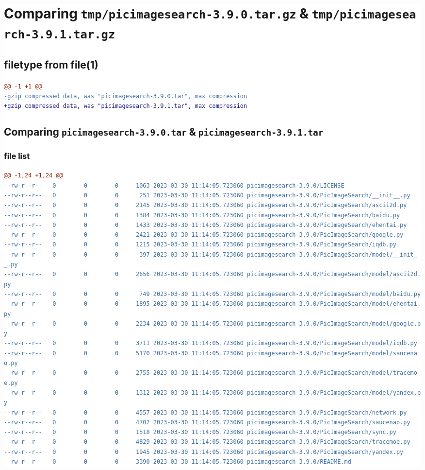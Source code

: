 # Comparing `tmp/picimagesearch-3.9.0.tar.gz` & `tmp/picimagesearch-3.9.1.tar.gz`

## filetype from file(1)

```diff
@@ -1 +1 @@
-gzip compressed data, was "picimagesearch-3.9.0.tar", max compression
+gzip compressed data, was "picimagesearch-3.9.1.tar", max compression
```

## Comparing `picimagesearch-3.9.0.tar` & `picimagesearch-3.9.1.tar`

### file list

```diff
@@ -1,24 +1,24 @@
--rw-r--r--   0        0        0     1063 2023-03-30 11:14:05.723060 picimagesearch-3.9.0/LICENSE
--rw-r--r--   0        0        0      251 2023-03-30 11:14:05.723060 picimagesearch-3.9.0/PicImageSearch/__init__.py
--rw-r--r--   0        0        0     2145 2023-03-30 11:14:05.723060 picimagesearch-3.9.0/PicImageSearch/ascii2d.py
--rw-r--r--   0        0        0     1384 2023-03-30 11:14:05.723060 picimagesearch-3.9.0/PicImageSearch/baidu.py
--rw-r--r--   0        0        0     1433 2023-03-30 11:14:05.723060 picimagesearch-3.9.0/PicImageSearch/ehentai.py
--rw-r--r--   0        0        0     2421 2023-03-30 11:14:05.723060 picimagesearch-3.9.0/PicImageSearch/google.py
--rw-r--r--   0        0        0     1215 2023-03-30 11:14:05.723060 picimagesearch-3.9.0/PicImageSearch/iqdb.py
--rw-r--r--   0        0        0      397 2023-03-30 11:14:05.723060 picimagesearch-3.9.0/PicImageSearch/model/__init__.py
--rw-r--r--   0        0        0     2656 2023-03-30 11:14:05.723060 picimagesearch-3.9.0/PicImageSearch/model/ascii2d.py
--rw-r--r--   0        0        0      749 2023-03-30 11:14:05.723060 picimagesearch-3.9.0/PicImageSearch/model/baidu.py
--rw-r--r--   0        0        0     1895 2023-03-30 11:14:05.723060 picimagesearch-3.9.0/PicImageSearch/model/ehentai.py
--rw-r--r--   0        0        0     2234 2023-03-30 11:14:05.723060 picimagesearch-3.9.0/PicImageSearch/model/google.py
--rw-r--r--   0        0        0     3711 2023-03-30 11:14:05.723060 picimagesearch-3.9.0/PicImageSearch/model/iqdb.py
--rw-r--r--   0        0        0     5170 2023-03-30 11:14:05.723060 picimagesearch-3.9.0/PicImageSearch/model/saucenao.py
--rw-r--r--   0        0        0     2755 2023-03-30 11:14:05.723060 picimagesearch-3.9.0/PicImageSearch/model/tracemoe.py
--rw-r--r--   0        0        0     1312 2023-03-30 11:14:05.723060 picimagesearch-3.9.0/PicImageSearch/model/yandex.py
--rw-r--r--   0        0        0     4557 2023-03-30 11:14:05.723060 picimagesearch-3.9.0/PicImageSearch/network.py
--rw-r--r--   0        0        0     4702 2023-03-30 11:14:05.723060 picimagesearch-3.9.0/PicImageSearch/saucenao.py
--rw-r--r--   0        0        0     1518 2023-03-30 11:14:05.723060 picimagesearch-3.9.0/PicImageSearch/sync.py
--rw-r--r--   0        0        0     4829 2023-03-30 11:14:05.723060 picimagesearch-3.9.0/PicImageSearch/tracemoe.py
--rw-r--r--   0        0        0     1945 2023-03-30 11:14:05.723060 picimagesearch-3.9.0/PicImageSearch/yandex.py
--rw-r--r--   0        0        0     3390 2023-03-30 11:14:05.723060 picimagesearch-3.9.0/README.md
```